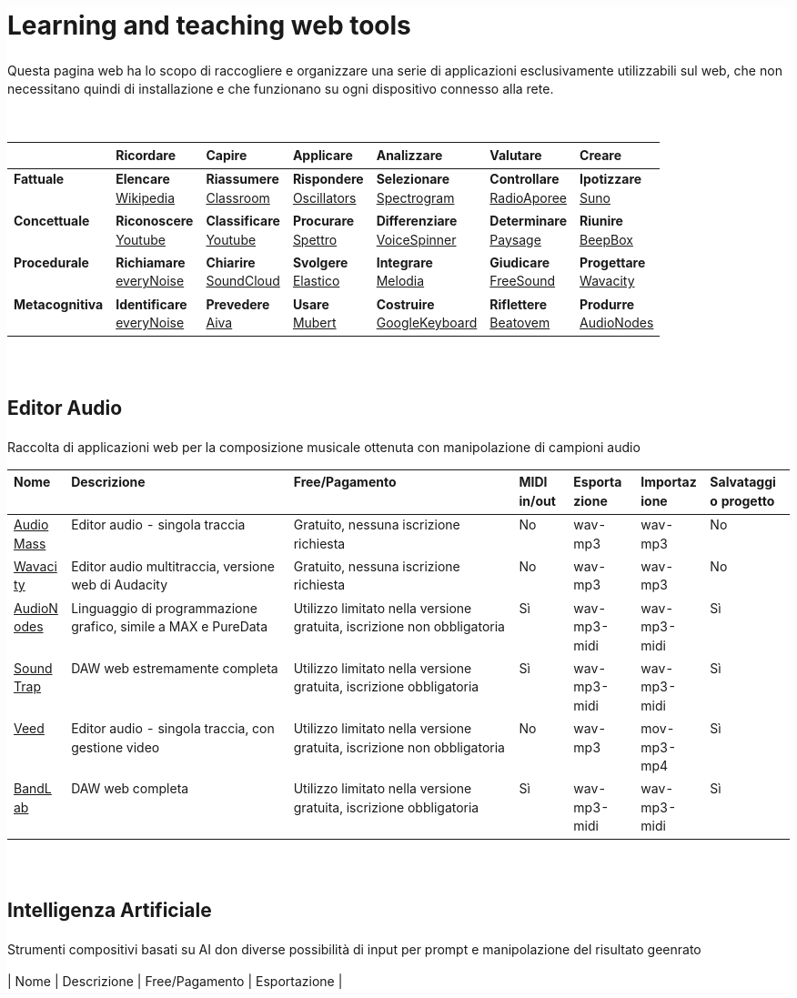 # Learning and teaching web tools

Questa pagina web ha lo scopo di raccogliere e organizzare una serie di applicazioni esclusivamente utilizzabili sul web, che non necessitano quindi di installazione e che funzionano su ogni dispositivo connesso alla rete.

<br>

|                    | Ricordare                                                         | Capire                                                                  | Applicare                                                                             | Analizzare                                                                                  | Valutare                                                           | Creare                                                                 |
|:-------------------|:------------------------------------------------------------------|:----------------------------------------------------------------------  | :------------------------------------------------------------------------------------ | :-----------------------------------------------------------------------------------------  | :----------------------------------------------------------------- | :--------------------------------------------------------------------- |
| **Fattuale**       | **Elencare**     <br> [Wikipedia](https://it.wikipedia.org/wiki/) | **Riassumere**   <br> [Classroom](https://classroom.google.com/)        | **Rispondere** <br> [Oscillators](https://musiclab.chromeexperiments.com/Oscillators/)| **Selezionare**   <br> [Spectrogram](https://musiclab.chromeexperiments.com/Spectrogram/)   | **Controllare**  <br> [RadioAporee](https://aporee.org/maps/)      | **Ipotizzare**  <br> [Suno](https://suno.com/)                         |
| **Concettuale**    | **Riconoscere**  <br> [Youtube](https://youtube.com/)             | **Classificare** <br> [Youtube](https://youtube.com/)                   | **Procurare**  <br> [Spettro](https://editor.p5js.org/Berg_/full/YtMr-Spwn)           | **Differenziare** <br> [VoiceSpinner](https://musiclab.chromeexperiments.com/Voice-Spinner/)| **Determinare**  <br> [Paysage](https://www.matteoolivo.com/)      | **Riunire**     <br> [BeepBox](https://www.beepbox.co/)                | 
| **Procedurale**    | **Richiamare**   <br> [everyNoise](https://everynoise.com/)       | **Chiarire**     <br> [SoundCloud](https://soundcloud.com/)             | **Svolgere**   <br> [Elastico](https://editor.p5js.org/Berg_/full/H0KQhYxzf)          | **Integrare**     <br> [Melodia](https://editor.p5js.org/Berg_/full/xzutM0OHS)              | **Giudicare**    <br> [FreeSound](https://freesound.org/)          | **Progettare**  <br> [Wavacity](https://wavacity.com/)                 | 
| **Metacognitiva**  | **Identificare** <br> [everyNoise](https://everynoise.com/)       | **Prevedere**    <br> [Aiva](https://www.aiva.ai/)                      | **Usare**      <br> [Mubert](https://mubert.com/)                                     | **Costruire**     <br> [GoogleKeyboard](https://creatability.withgoogle.com/keyboard/)      | **Riflettere**   <br> [Beatovem](https://www.beatoven.ai/)         | **Produrre**    <br> [AudioNodes](https://www.audionodes.com/)         |  


<br>

## Editor Audio
Raccolta di applicazioni web per la composizione musicale ottenuta con manipolazione di campioni audio

| Nome                                                          | Descrizione                                                   | Free/Pagamento                                                         | MIDI in/out | Esportazione | Importazione | Salvataggio progetto |
|:--------------------------------------------------------------|:--------------------------------------------------------------|:---------------------------------------------------------------------  | :---------- | :----------- | :----------- | :------------------- |
| [AudioMass](https://audiomass.co/index-cache.html)            | Editor audio  - singola traccia                               | Gratuito, nessuna iscrizione richiesta                                 | No          | wav-mp3      | wav-mp3      | No                   |
| [Wavacity](https://wavacity.com/)                             | Editor audio multitraccia, versione web di Audacity           | Gratuito, nessuna iscrizione richiesta                                 | No          | wav-mp3      | wav-mp3      | No                   | 
| [AudioNodes](https://www.audionodes.com/audio-editor-online/) | Linguaggio di programmazione grafico, simile a MAX e PureData | Utilizzo limitato nella versione gratuita, iscrizione non obbligatoria | Sì          | wav-mp3-midi | wav-mp3-midi | Sì                   | 
| [SoundTrap](https://www.soundtrap.com/it/)                    | DAW web estremamente completa                                 | Utilizzo limitato nella versione gratuita, iscrizione obbligatoria     | Sì          | wav-mp3-midi | wav-mp3-midi | Sì                   |  
| [Veed](https://www.veed.io/)                                  | Editor audio  - singola traccia, con gestione video           | Utilizzo limitato nella versione gratuita, iscrizione non obbligatoria | No          | wav-mp3      | mov-mp3-mp4  | Sì                   |
| [BandLab](https://www.bandlab.com/)                           | DAW web completa                                              | Utilizzo limitato nella versione gratuita, iscrizione obbligatoria     | Sì          | wav-mp3-midi | wav-mp3-midi | Sì                   |

<br>

## Intelligenza Artificiale
Strumenti compositivi basati su AI don diverse possibilità di input per prompt e manipolazione del risultato geenrato

| Nome                                                          | Descrizione                                                   | Free/Pagamento                                                         | Esportazione |